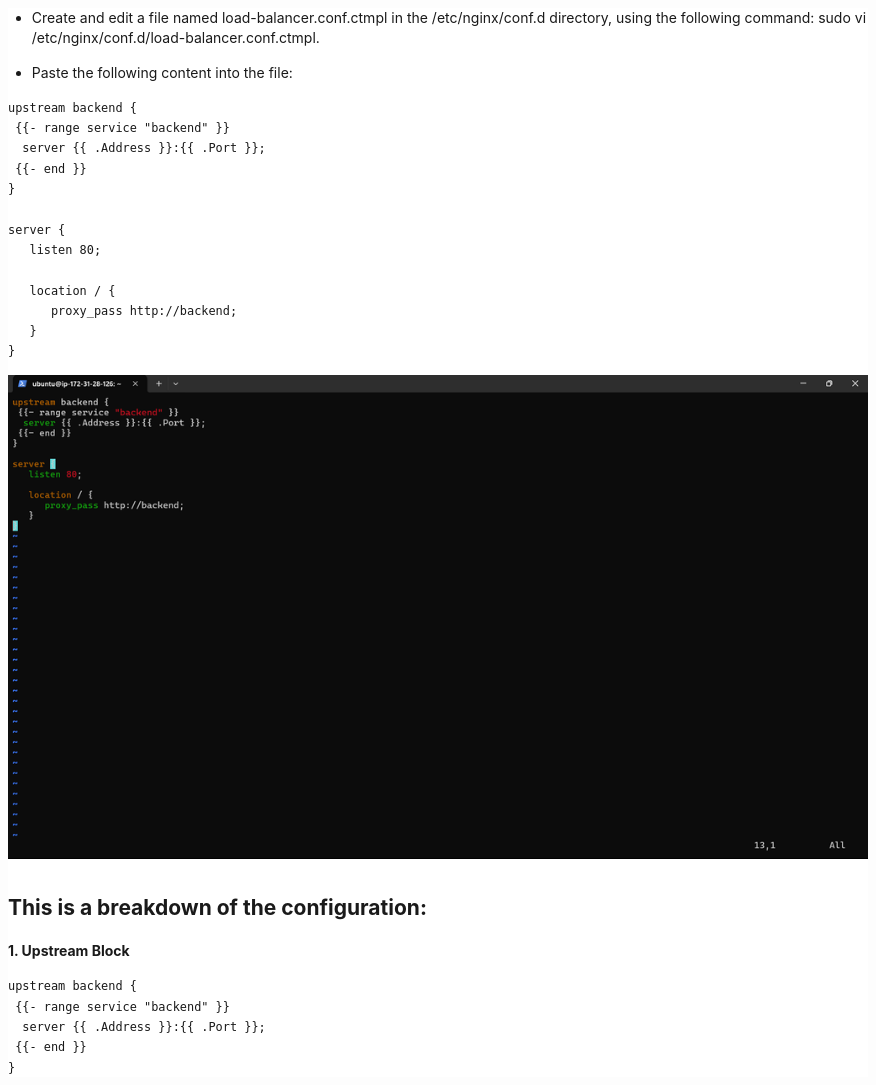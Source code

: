 - Create and edit a file named load-balancer.conf.ctmpl in the /etc/nginx/conf.d directory, using the following command: sudo vi /etc/nginx/conf.d/load-balancer.conf.ctmpl.

- Paste the following content into the file:

```
upstream backend {
 {{- range service "backend" }} 
  server {{ .Address }}:{{ .Port }}; 
 {{- end }} 
}

server {
   listen 80;

   location / {
      proxy_pass http://backend;
   }
}
```

![39](img5/39.png)

## This is a breakdown of the configuration:

**1. Upstream Block**

```
upstream backend {
 {{- range service "backend" }} 
  server {{ .Address }}:{{ .Port }}; 
 {{- end }} 
}
```
